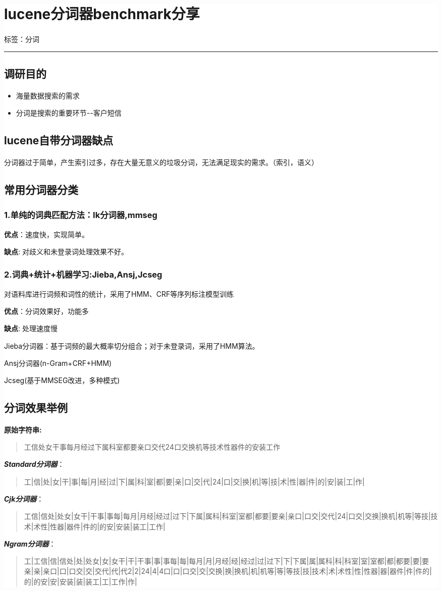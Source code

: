# lucene分词器benchmark分享

标签：分词

------

## 调研目的

- 海量数据搜索的需求

- 分词是搜索的重要环节--客户短信

## lucene自带分词器缺点
分词器过于简单，产生索引过多，存在大量无意义的垃圾分词，无法满足现实的需求。（索引，语义）

## 常用分词器分类

### 1.单纯的词典匹配方法：Ik分词器,mmseg
  
  **优点**：速度快，实现简单。
  
  **缺点**: 对歧义和未登录词处理效果不好。

### 2.词典+统计+机器学习:Jieba,Ansj,Jcseg

对语料库进行词频和词性的统计，采用了HMM、CRF等序列标注模型训练

**优点**：分词效果好，功能多

**缺点**: 处理速度慢

Jieba分词器：基于词频的最大概率切分组合；对于未登录词，采用了HMM算法。

Ansj分词器(n-Gram+CRF+HMM)

Jcseg(基于MMSEG改进，多种模式)

## 分词效果举例

**原始字符串:**

>工信处女干事每月经过下属科室都要亲口交代24口交换机等技术性器件的安装工作

***Standard分词器***：
>工|信|处|女|干|事|每|月|经|过|下|属|科|室|都|要|亲|口|交|代|24|口|交|换|机|等|技|术|性|器|件|的|安|装|工|作|

***Cjk分词器***：
>工信|信处|处女|女干|干事|事每|每月|月经|经过|过下|下属|属科|科室|室都|都要|要亲|亲口|口交|交代|24|口交|交换|换机|机等|等技|技术|术性|性器|器件|件的|的安|安装|装工|工作|

***Ngram分词器***：
>工|工信|信|信处|处|处女|女|女干|干|干事|事|事每|每|每月|月|月经|经|经过|过|过下|下|下属|属|属科|科|科室|室|室都|都|都要|要|要亲|亲|亲口|口|口交|交|交代|代|代2|2|24|4|4口|口|口交|交|交换|换|换机|机|机等|等|等技|技|技术|术|术性|性|性器|器|器件|件|件的|的|的安|安|安装|装|装工|工|工作|作|

